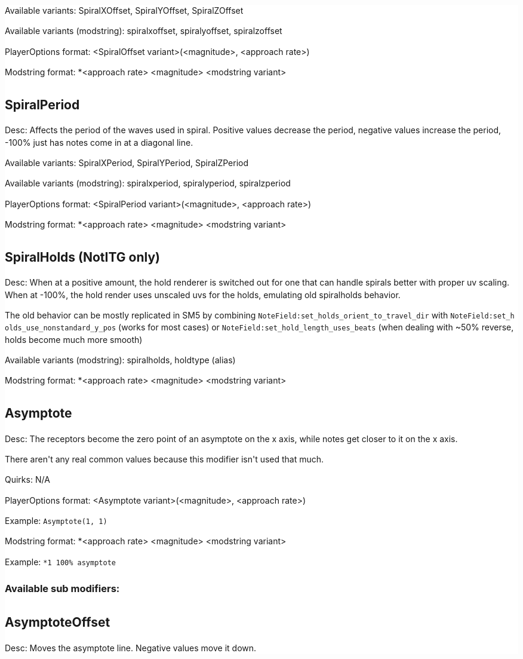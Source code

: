 Available variants: SpiralXOffset, SpiralYOffset, SpiralZOffset

Available variants (modstring): spiralxoffset, spiralyoffset, spiralzoffset

PlayerOptions format: \<SpiralOffset variant\>(\<magnitude\>, \<approach rate\>)

Modstring format: *\<approach rate\> \<magnitude\> \<modstring variant\>

## SpiralPeriod
Desc: Affects the period of the waves used in spiral. Positive values decrease the period, negative values increase the period, -100% just has notes come in at a diagonal line.

Available variants: SpiralXPeriod, SpiralYPeriod, SpiralZPeriod

Available variants (modstring): spiralxperiod, spiralyperiod, spiralzperiod

PlayerOptions format: \<SpiralPeriod variant\>(\<magnitude\>, \<approach rate\>)

Modstring format: *\<approach rate\> \<magnitude\> \<modstring variant\>

## SpiralHolds (NotITG only)
Desc: When at a positive amount, the hold renderer is switched out for one that can handle spirals better with proper uv scaling. When at -100%, the hold render uses unscaled uvs for the holds, emulating old spiralholds behavior.

The old behavior can be mostly replicated in SM5 by combining `NoteField:set_holds_orient_to_travel_dir` with `NoteField:set_holds_use_nonstandard_y_pos` (works for most cases) or `NoteField:set_hold_length_uses_beats` (when dealing with ~50% reverse, holds become much more smooth)

Available variants (modstring): spiralholds, holdtype (alias)

Modstring format: *\<approach rate\> \<magnitude\> \<modstring variant\>


## Asymptote
Desc: The receptors become the zero point of an asymptote on the x axis, while notes get closer to it on the x axis.

There aren't any real common values because this modifier isn't used that much.

Quirks: N/A

PlayerOptions format: \<Asymptote variant\>(\<magnitude\>, \<approach rate\>)

Example: `Asymptote(1, 1)`

Modstring format: *\<approach rate\> \<magnitude\> \<modstring variant\>

Example: `*1 100% asymptote`

<video class="normal-scale-video" src="/resources/guide-to-modifiers/path-modifiers/asymptote.webm" controls="">Asymptote video example</video>

### Available sub modifiers:
## AsymptoteOffset
Desc: Moves the asymptote line. Negative values move it down.
